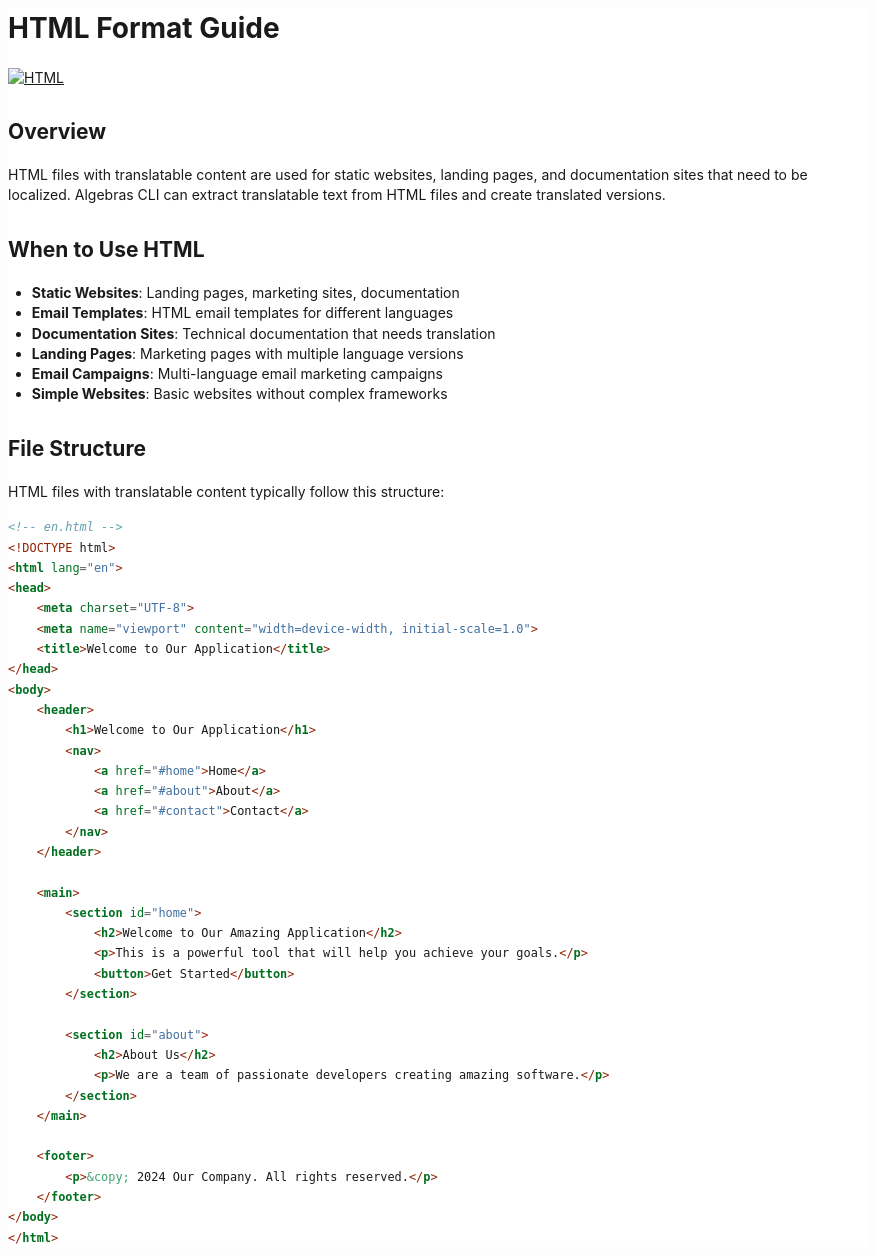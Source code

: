# HTML Format Guide

[![HTML](https://img.shields.io/badge/HTML-E34F26?style=flat&logo=html5&logoColor=white)](https://developer.mozilla.org/en-US/docs/Web/HTML)

## Overview

HTML files with translatable content are used for static websites, landing pages, and documentation sites that need to be localized. Algebras CLI can extract translatable text from HTML files and create translated versions.

## When to Use HTML

- **Static Websites**: Landing pages, marketing sites, documentation
- **Email Templates**: HTML email templates for different languages
- **Documentation Sites**: Technical documentation that needs translation
- **Landing Pages**: Marketing pages with multiple language versions
- **Email Campaigns**: Multi-language email marketing campaigns
- **Simple Websites**: Basic websites without complex frameworks

## File Structure

HTML files with translatable content typically follow this structure:

```html
<!-- en.html -->
<!DOCTYPE html>
<html lang="en">
<head>
    <meta charset="UTF-8">
    <meta name="viewport" content="width=device-width, initial-scale=1.0">
    <title>Welcome to Our Application</title>
</head>
<body>
    <header>
        <h1>Welcome to Our Application</h1>
        <nav>
            <a href="#home">Home</a>
            <a href="#about">About</a>
            <a href="#contact">Contact</a>
        </nav>
    </header>
    
    <main>
        <section id="home">
            <h2>Welcome to Our Amazing Application</h2>
            <p>This is a powerful tool that will help you achieve your goals.</p>
            <button>Get Started</button>
        </section>
        
        <section id="about">
            <h2>About Us</h2>
            <p>We are a team of passionate developers creating amazing software.</p>
        </section>
    </main>
    
    <footer>
        <p>&copy; 2024 Our Company. All rights reserved.</p>
    </footer>
</body>
</html>
```
